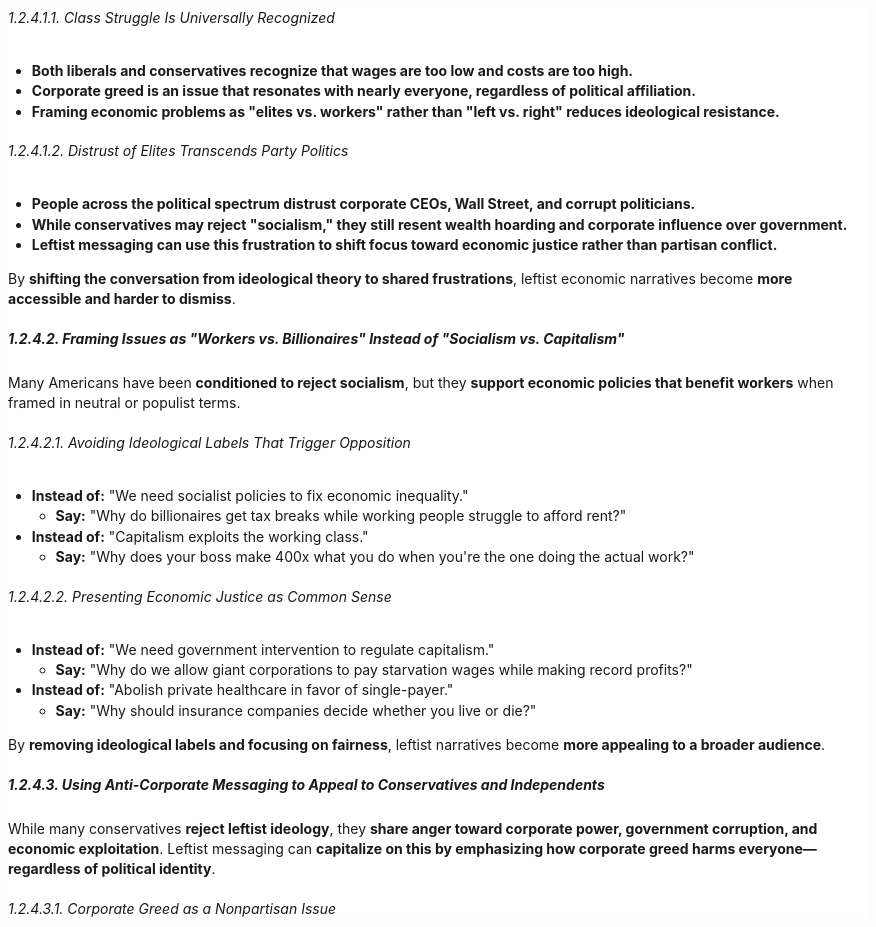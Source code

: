 ###### 1.2.4.1.1. Class Struggle Is Universally Recognized

- **Both liberals and conservatives recognize that wages are too low and costs are too high.**
- **Corporate greed is an issue that resonates with nearly everyone, regardless of political affiliation.**
- **Framing economic problems as "elites vs. workers" rather than "left vs. right" reduces ideological resistance.**

###### 1.2.4.1.2. Distrust of Elites Transcends Party Politics

- **People across the political spectrum distrust corporate CEOs, Wall Street, and corrupt politicians.**
- **While conservatives may reject "socialism," they still resent wealth hoarding and corporate influence over government.**
- **Leftist messaging can use this frustration to shift focus toward economic justice rather than partisan conflict.**

By **shifting the conversation from ideological theory to shared frustrations**, leftist economic narratives become **more accessible and harder to dismiss**.

##### 1.2.4.2. Framing Issues as "Workers vs. Billionaires" Instead of "Socialism vs. Capitalism"

Many Americans have been **conditioned to reject socialism**, but they **support economic policies that benefit workers** when framed in neutral or populist terms.

###### 1.2.4.2.1. Avoiding Ideological Labels That Trigger Opposition

- **Instead of:** "We need socialist policies to fix economic inequality."
  - **Say:** "Why do billionaires get tax breaks while working people struggle to afford rent?"
- **Instead of:** "Capitalism exploits the working class."
  - **Say:** "Why does your boss make 400x what you do when you're the one doing the actual work?"

###### 1.2.4.2.2. Presenting Economic Justice as Common Sense

- **Instead of:** "We need government intervention to regulate capitalism."
  - **Say:** "Why do we allow giant corporations to pay starvation wages while making record profits?"
- **Instead of:** "Abolish private healthcare in favor of single-payer."
  - **Say:** "Why should insurance companies decide whether you live or die?"

By **removing ideological labels and focusing on fairness**, leftist narratives become **more appealing to a broader audience**.

##### 1.2.4.3. Using Anti-Corporate Messaging to Appeal to Conservatives and Independents

While many conservatives **reject leftist ideology**, they **share anger toward corporate power, government corruption, and economic exploitation**. Leftist messaging can **capitalize on this by emphasizing how corporate greed harms everyone—regardless of political identity**.

###### 1.2.4.3.1. Corporate Greed as a Nonpartisan Issue
